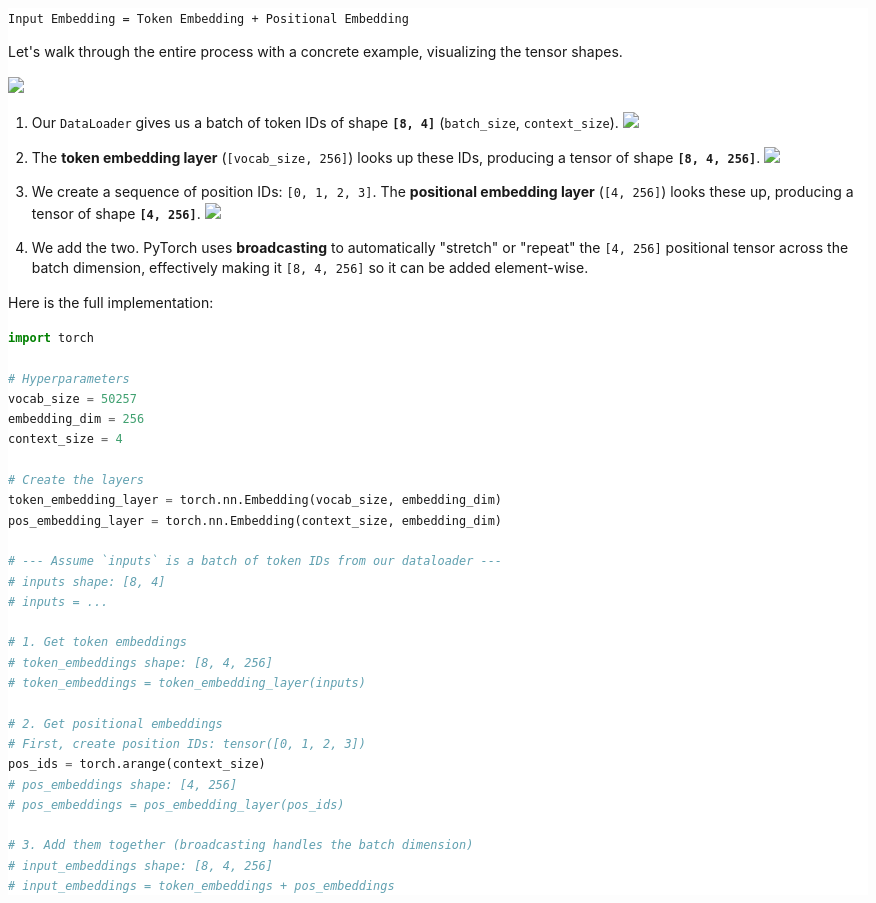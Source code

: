 `Input Embedding = Token Embedding + Positional Embedding`

Let's walk through the entire process with a concrete example, visualizing the tensor shapes.

![](../../images/L11_img1.png)

1.  Our `DataLoader` gives us a batch of token IDs of shape **`[8, 4]`** (`batch_size`, `context_size`).
    ![](../../images/L11_img2.png)

2.  The **token embedding layer** (`[vocab_size, 256]`) looks up these IDs, producing a tensor of shape **`[8, 4, 256]`**.
    ![](../../images/L11_img3.png)

3.  We create a sequence of position IDs: `[0, 1, 2, 3]`. The **positional embedding layer** (`[4, 256]`) looks these up, producing a tensor of shape **`[4, 256]`**.
    ![](../../images/L11_img4.png)

4.  We add the two. PyTorch uses **broadcasting** to automatically "stretch" or "repeat" the `[4, 256]` positional tensor across the batch dimension, effectively making it `[8, 4, 256]` so it can be added element-wise.

Here is the full implementation:

```python
import torch

# Hyperparameters
vocab_size = 50257
embedding_dim = 256
context_size = 4

# Create the layers
token_embedding_layer = torch.nn.Embedding(vocab_size, embedding_dim)
pos_embedding_layer = torch.nn.Embedding(context_size, embedding_dim)

# --- Assume `inputs` is a batch of token IDs from our dataloader ---
# inputs shape: [8, 4]
# inputs = ...

# 1. Get token embeddings
# token_embeddings shape: [8, 4, 256]
# token_embeddings = token_embedding_layer(inputs)

# 2. Get positional embeddings
# First, create position IDs: tensor([0, 1, 2, 3])
pos_ids = torch.arange(context_size)
# pos_embeddings shape: [4, 256]
# pos_embeddings = pos_embedding_layer(pos_ids)

# 3. Add them together (broadcasting handles the batch dimension)
# input_embeddings shape: [8, 4, 256]
# input_embeddings = token_embeddings + pos_embeddings
```
